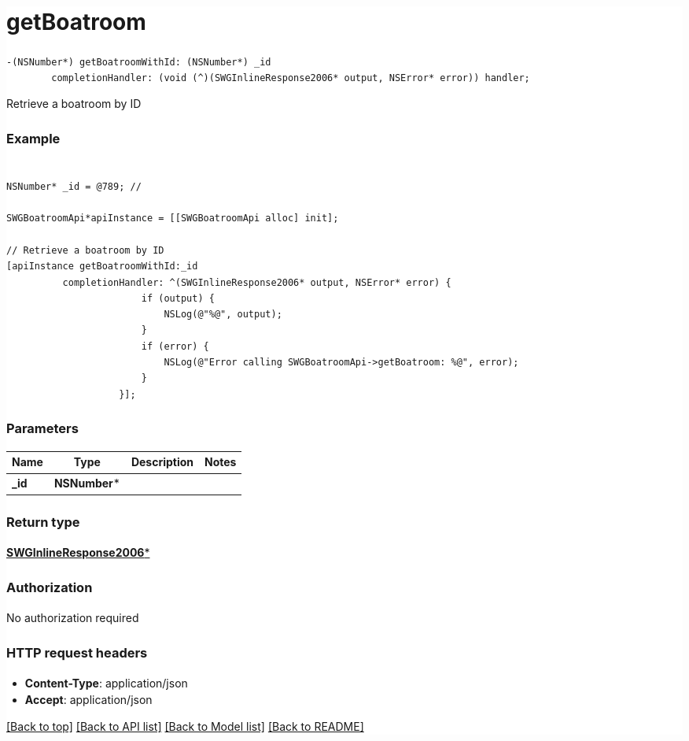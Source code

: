 # **getBoatroom**
```objc
-(NSNumber*) getBoatroomWithId: (NSNumber*) _id
        completionHandler: (void (^)(SWGInlineResponse2006* output, NSError* error)) handler;
```

Retrieve a boatroom by ID

### Example 
```objc

NSNumber* _id = @789; // 

SWGBoatroomApi*apiInstance = [[SWGBoatroomApi alloc] init];

// Retrieve a boatroom by ID
[apiInstance getBoatroomWithId:_id
          completionHandler: ^(SWGInlineResponse2006* output, NSError* error) {
                        if (output) {
                            NSLog(@"%@", output);
                        }
                        if (error) {
                            NSLog(@"Error calling SWGBoatroomApi->getBoatroom: %@", error);
                        }
                    }];
```

### Parameters

Name | Type | Description  | Notes
------------- | ------------- | ------------- | -------------
 **_id** | **NSNumber***|  | 

### Return type

[**SWGInlineResponse2006***](SWGInlineResponse2006.md)

### Authorization

No authorization required

### HTTP request headers

 - **Content-Type**: application/json
 - **Accept**: application/json

[[Back to top]](#) [[Back to API list]](../README.md#documentation-for-api-endpoints) [[Back to Model list]](../README.md#documentation-for-models) [[Back to README]](../README.md)

